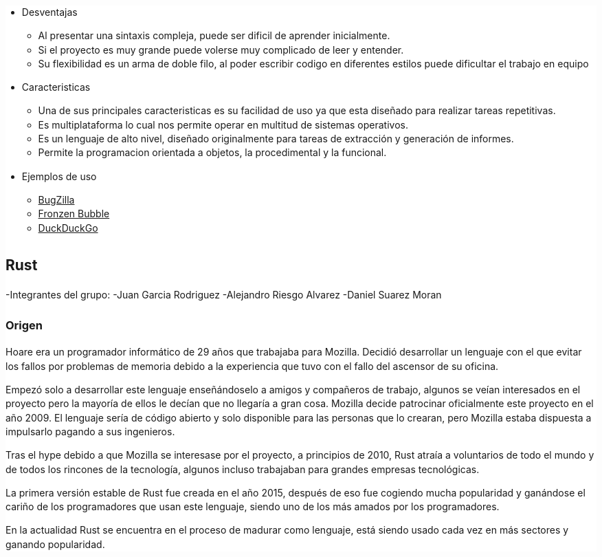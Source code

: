 - Desventajas
  - Al presentar una sintaxis compleja, puede ser dificil de aprender inicialmente.
  - Si el proyecto es muy grande puede volerse muy complicado de leer y entender.
  - Su flexibilidad es un arma de doble filo, al poder escribir codigo en diferentes estilos puede dificultar el trabajo en equipo
     
- Caracteristicas
  - Una de sus principales caracteristicas es su facilidad de uso ya que esta diseñado para realizar tareas repetitivas.
  - Es multiplataforma lo cual nos permite operar en multitud de sistemas operativos.
  - Es un lenguaje de alto nivel, diseñado originalmente para tareas de extracción y generación de informes.
  - Permite la programacion orientada a objetos, la procedimental y la funcional.
    
- Ejemplos de uso
  - [BugZilla](https://www.bugzilla.org/)
  - [Fronzen Bubble](https://play.google.com/store/apps/details?id=org.jfedor.frozenbubble&hl=es)
  - [DuckDuckGo](https://duckduckgo.com/)












## Rust


-Integrantes del grupo: 
   -Juan Garcia Rodriguez
   -Alejandro Riesgo Alvarez
   -Daniel Suarez Moran

### Origen
Hoare era un programador informático de 29 años que trabajaba para Mozilla. Decidió desarrollar un lenguaje con el que evitar los fallos por problemas de memoria debido a la experiencia que tuvo con el fallo del ascensor de su oficina.

Empezó solo a desarrollar este lenguaje enseñándoselo a amigos y compañeros de trabajo, algunos se veían interesados en el proyecto pero la mayoría de ellos le decían que no llegaría a gran cosa. Mozilla decide patrocinar oficialmente este proyecto en el año 2009. El lenguaje sería de código abierto y solo disponible para las personas que lo crearan, pero Mozilla estaba dispuesta a impulsarlo pagando a sus ingenieros.

Tras el hype debido a que Mozilla se interesase por el proyecto, a principios de 2010, Rust atraía a voluntarios de todo el mundo y de todos los rincones de la tecnología, algunos incluso trabajaban para grandes empresas tecnológicas.

La primera versión estable de Rust fue creada en el año 2015, después de eso fue cogiendo mucha popularidad y ganándose el cariño de los programadores que usan este lenguaje, siendo uno de los más amados por los programadores.

En la actualidad Rust se encuentra en el proceso de madurar como lenguaje, está siendo usado cada vez en más sectores y ganando popularidad.
 